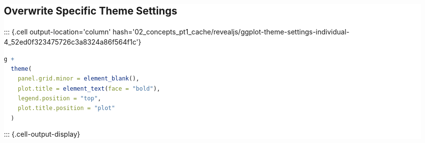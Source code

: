 
## Overwrite Specific Theme Settings


::: {.cell output-location='column' hash='02_concepts_pt1_cache/revealjs/ggplot-theme-settings-individual-4_52ed0f323475726c3a8324a86f564f1c'}

```{.r .cell-code  code-line-numbers="6|2,3,4,6,7"}
g +
  theme(
    panel.grid.minor = element_blank(),
    plot.title = element_text(face = "bold"),
    legend.position = "top",
    plot.title.position = "plot"
  )
```

::: {.cell-output-display}